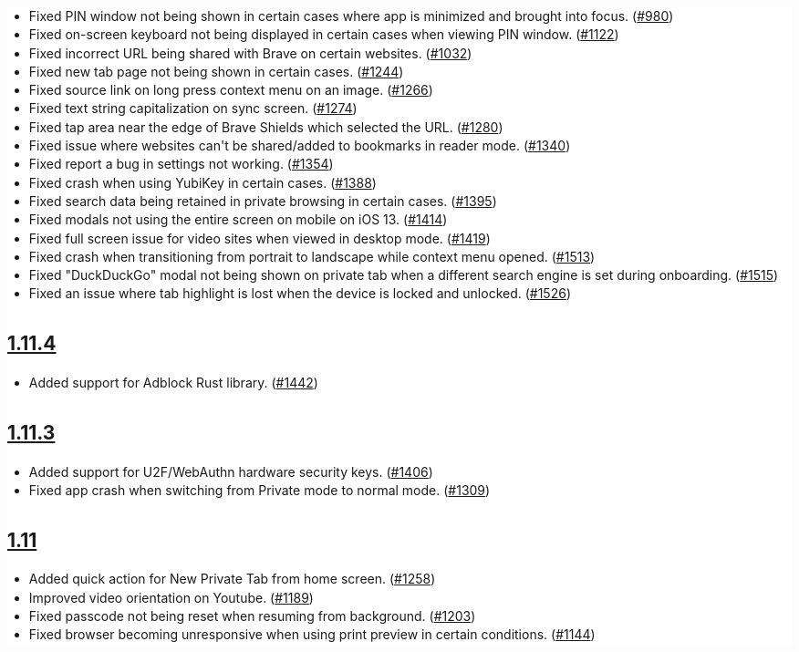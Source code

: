  - Fixed PIN window not being shown in certain cases where app is minimized and brought into focus. ([#980](https://github.com/brave/brave-ios/issues/980))
 - Fixed on-screen keyboard not being displayed in certain cases when viewing PIN window. ([#1122](https://github.com/brave/brave-ios/issues/1122))
 - Fixed incorrect URL being shared with Brave on certain websites. ([#1032](https://github.com/brave/brave-ios/issues/1032))
 - Fixed new tab page not being shown in certain cases. ([#1244](https://github.com/brave/brave-ios/issues/1244))
 - Fixed source link on long press context menu on an image. ([#1266](https://github.com/brave/brave-ios/issues/1266))
 - Fixed text string capitalization on sync screen. ([#1274](https://github.com/brave/brave-ios/issues/1274))
 - Fixed tap area near the edge of Brave Shields which selected the URL. ([#1280](https://github.com/brave/brave-ios/issues/1280))
 - Fixed issue where websites can't be shared/added to bookmarks in reader mode. ([#1340](https://github.com/brave/brave-ios/issues/1340))
 - Fixed report a bug in settings not working. ([#1354](https://github.com/brave/brave-ios/issues/1354))
 - Fixed crash when using YubiKey in certain cases. ([#1388](https://github.com/brave/brave-ios/issues/1388))
 - Fixed search data being retained in private browsing in certain cases. ([#1395](https://github.com/brave/brave-ios/issues/1395))
 - Fixed modals not using the entire screen on mobile on iOS 13. ([#1414](https://github.com/brave/brave-ios/issues/1414))
 - Fixed full screen issue for video sites when viewed in desktop mode. ([#1419](https://github.com/brave/brave-ios/issues/1419))
 - Fixed crash when transitioning from portrait to landscape while context menu opened. ([#1513](https://github.com/brave/brave-ios/issues/1513))
 - Fixed "DuckDuckGo" modal not being shown on private tab when a different search engine is set during onboarding. ([#1515](https://github.com/brave/brave-ios/issues/1515))
 - Fixed an issue where tab highlight is lost when the device is locked and unlocked. ([#1526](https://github.com/brave/brave-ios/issues/1526))

## [1.11.4](https://github.com/brave/brave-ios/releases/tag/v1.11.4)

 - Added support for Adblock Rust library. ([#1442](https://github.com/brave/brave-ios/issues/1442))

## [1.11.3](https://github.com/brave/brave-ios/releases/tag/v1.11.3)

 - Added support for U2F/WebAuthn hardware security keys. ([#1406](https://github.com/brave/brave-ios/issues/1406))
 - Fixed app crash when switching from Private mode to normal mode. ([#1309](https://github.com/brave/brave-ios/issues/1309))

## [1.11](https://github.com/brave/brave-ios/releases/tag/v1.11)
 
 - Added quick action for New Private Tab from home screen. ([#1258](https://github.com/brave/brave-ios/issues/1258))  
 - Improved video orientation on Youtube. ([#1189](https://github.com/brave/brave-ios/issues/1189))
 - Fixed passcode not being reset when resuming from background. ([#1203](https://github.com/brave/brave-ios/issues/1203))
 - Fixed browser becoming unresponsive when using print preview in certain conditions. ([#1144](https://github.com/brave/brave-ios/issues/1144))
